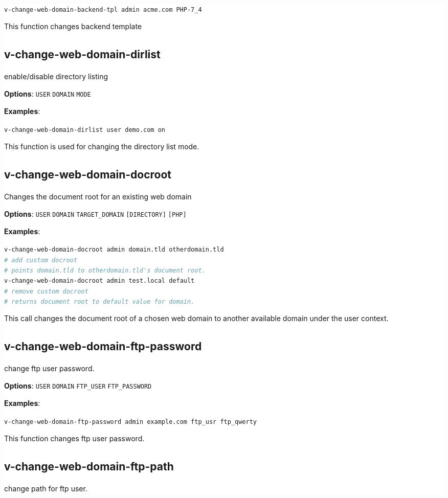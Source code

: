 ```bash
v-change-web-domain-backend-tpl admin acme.com PHP-7_4
```

This function changes backend template

## v-change-web-domain-dirlist

enable/disable directory listing

**Options**: `USER` `DOMAIN` `MODE`

**Examples**:

```bash
v-change-web-domain-dirlist user demo.com on
```

This function is used for changing the directory list mode.

## v-change-web-domain-docroot

Changes the document root for an existing web domain

**Options**: `USER` `DOMAIN` `TARGET_DOMAIN` `[DIRECTORY]` `[PHP]`

**Examples**:

```bash
v-change-web-domain-docroot admin domain.tld otherdomain.tld
# add custom docroot
# points domain.tld to otherdomain.tld's document root.
v-change-web-domain-docroot admin test.local default
# remove custom docroot
# returns document root to default value for domain.
```

This call changes the document root of a chosen web domain
to another available domain under the user context.

## v-change-web-domain-ftp-password

change ftp user password.

**Options**: `USER` `DOMAIN` `FTP_USER` `FTP_PASSWORD`

**Examples**:

```bash
v-change-web-domain-ftp-password admin example.com ftp_usr ftp_qwerty
```

This function changes ftp user password.

## v-change-web-domain-ftp-path

change path for ftp user.
